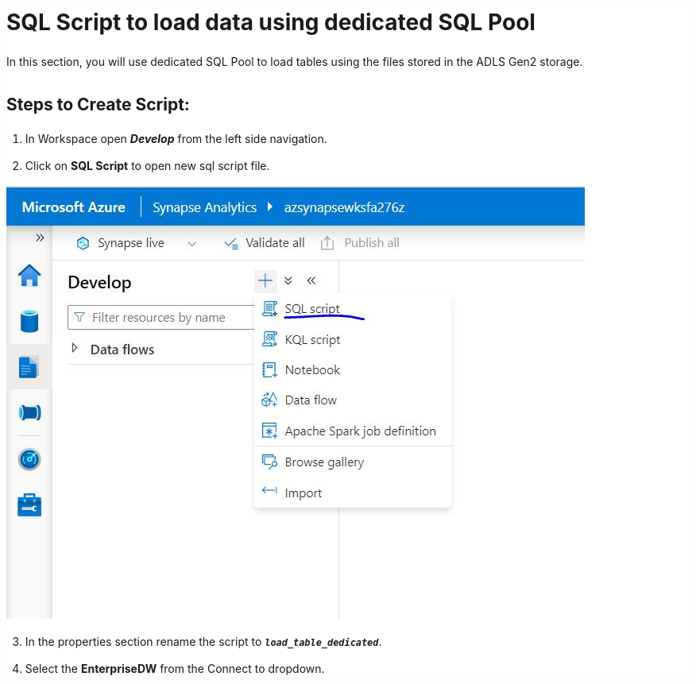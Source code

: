 
# SQL Script to load data using dedicated SQL Pool

In this section, you will use dedicated SQL Pool to load tables using the files stored in the ADLS Gen2 storage.

## Steps to Create Script:

1.  In Workspace open **_Develop_** from the left side navigation.

2.  Click on  **SQL Script** to open new sql script file.

  ![openSQLScript](./assets/1_openSQLScript.JPG "Select resource groups")

3.  In the properties section rename the script to **_``load_table_dedicated``_**.

4.  Select the **EnterpriseDW** from the Connect to dropdown.
